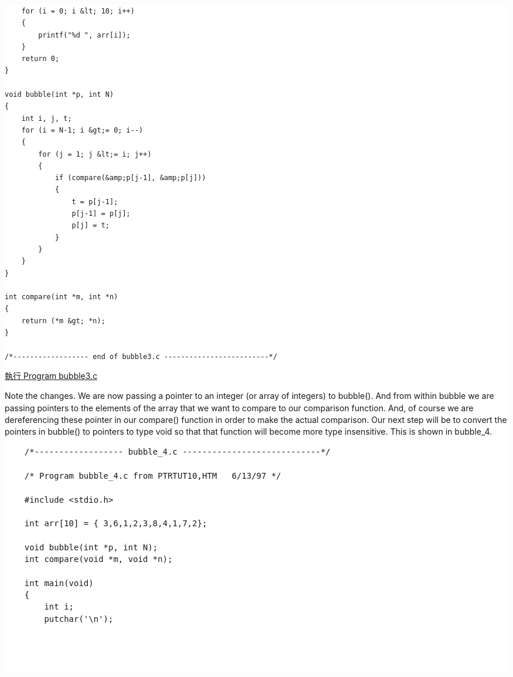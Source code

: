         for (i = 0; i &lt; 10; i++)
        {
            printf("%d ", arr[i]);
        }
        return 0;
    }
    
    void bubble(int *p, int N)
    {
        int i, j, t;
        for (i = N-1; i &gt;= 0; i--)
        {
            for (j = 1; j &lt;= i; j++)
            {
                if (compare(&amp;p[j-1], &amp;p[j]))
                {
                    t = p[j-1];
                    p[j-1] = p[j];
                    p[j] = t;
                }
            }
        }
    }
    
    int compare(int *m, int *n)
    {
        return (*m &gt; *n);
    }
    
    /*------------------ end of bubble3.c -------------------------*/
</pre>

<a href="http://codepad.org/YGRii7il">執行 Program bubble3.c</a>

Note the changes. We are now passing a pointer to an integer (or array of integers) to bubble(). And from within bubble we are passing pointers to the elements of the array that we want to compare to our comparison function. And, of course we are dereferencing these pointer in our compare() function in order to make the actual comparison. Our next step will be to convert the pointers in bubble() to pointers to type void so that that function will become more type insensitive. This is shown in bubble_4.

<pre class="brush: c">
    /*------------------ bubble_4.c ----------------------------*/
    
    /* Program bubble_4.c from PTRTUT10,HTM   6/13/97 */
    
    #include &lt;stdio.h&gt;
    
    int arr[10] = { 3,6,1,2,3,8,4,1,7,2};
    
    void bubble(int *p, int N);
    int compare(void *m, void *n);
    
    int main(void)
    {
        int i;
        putchar('\n');
    